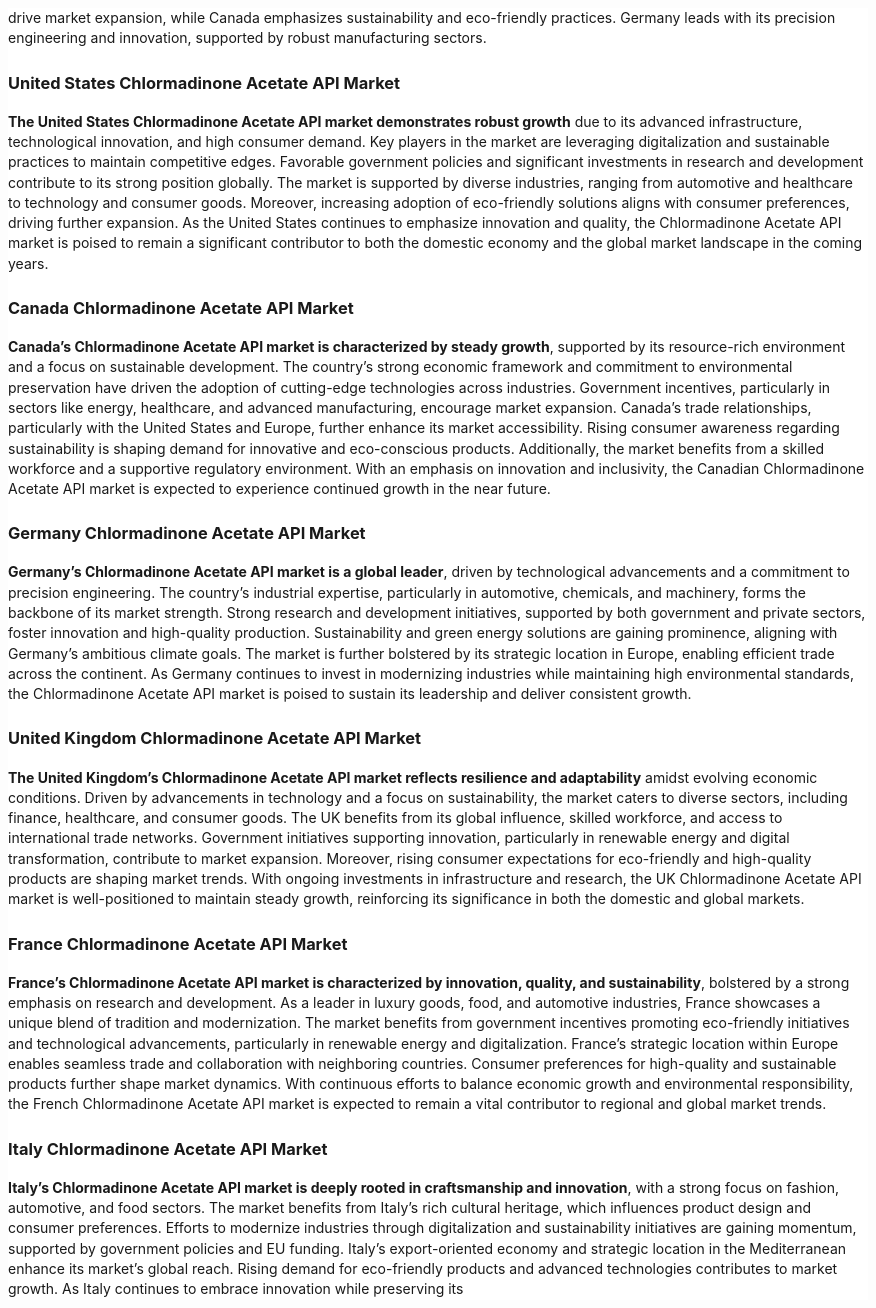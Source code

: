 drive market expansion, while Canada emphasizes sustainability and eco-friendly practices. Germany leads with its precision engineering and innovation, supported by robust manufacturing sectors.</span></em></p></blockquote><h3><strong>United States Chlormadinone Acetate API Market</strong></h3><p><strong>The United States Chlormadinone Acetate API market demonstrates robust growth</strong> due to its advanced infrastructure, technological innovation, and high consumer demand. Key players in the market are leveraging digitalization and sustainable practices to maintain competitive edges. Favorable government policies and significant investments in research and development contribute to its strong position globally. The market is supported by diverse industries, ranging from automotive and healthcare to technology and consumer goods. Moreover, increasing adoption of eco-friendly solutions aligns with consumer preferences, driving further expansion. As the United States continues to emphasize innovation and quality, the Chlormadinone Acetate API market is poised to remain a significant contributor to both the domestic economy and the global market landscape in the coming years.</p><h3><strong>Canada Chlormadinone Acetate API Market</strong></h3><p><strong>Canada&rsquo;s Chlormadinone Acetate API market is characterized by steady growth</strong>, supported by its resource-rich environment and a focus on sustainable development. The country&rsquo;s strong economic framework and commitment to environmental preservation have driven the adoption of cutting-edge technologies across industries. Government incentives, particularly in sectors like energy, healthcare, and advanced manufacturing, encourage market expansion. Canada&rsquo;s trade relationships, particularly with the United States and Europe, further enhance its market accessibility. Rising consumer awareness regarding sustainability is shaping demand for innovative and eco-conscious products. Additionally, the market benefits from a skilled workforce and a supportive regulatory environment. With an emphasis on innovation and inclusivity, the Canadian Chlormadinone Acetate API market is expected to experience continued growth in the near future.</p><h3><strong>Germany Chlormadinone Acetate API Market</strong></h3><p><strong>Germany&rsquo;s Chlormadinone Acetate API market is a global leader</strong>, driven by technological advancements and a commitment to precision engineering. The country&rsquo;s industrial expertise, particularly in automotive, chemicals, and machinery, forms the backbone of its market strength. Strong research and development initiatives, supported by both government and private sectors, foster innovation and high-quality production. Sustainability and green energy solutions are gaining prominence, aligning with Germany&rsquo;s ambitious climate goals. The market is further bolstered by its strategic location in Europe, enabling efficient trade across the continent. As Germany continues to invest in modernizing industries while maintaining high environmental standards, the Chlormadinone Acetate API market is poised to sustain its leadership and deliver consistent growth.</p><h3><strong>United Kingdom Chlormadinone Acetate API Market</strong></h3><p><strong>The United Kingdom&rsquo;s Chlormadinone Acetate API market reflects resilience and adaptability</strong> amidst evolving economic conditions. Driven by advancements in technology and a focus on sustainability, the market caters to diverse sectors, including finance, healthcare, and consumer goods. The UK benefits from its global influence, skilled workforce, and access to international trade networks. Government initiatives supporting innovation, particularly in renewable energy and digital transformation, contribute to market expansion. Moreover, rising consumer expectations for eco-friendly and high-quality products are shaping market trends. With ongoing investments in infrastructure and research, the UK Chlormadinone Acetate API market is well-positioned to maintain steady growth, reinforcing its significance in both the domestic and global markets.</p><h3><strong>France Chlormadinone Acetate API Market</strong></h3><p><strong>France&rsquo;s Chlormadinone Acetate API market is characterized by innovation, quality, and sustainability</strong>, bolstered by a strong emphasis on research and development. As a leader in luxury goods, food, and automotive industries, France showcases a unique blend of tradition and modernization. The market benefits from government incentives promoting eco-friendly initiatives and technological advancements, particularly in renewable energy and digitalization. France&rsquo;s strategic location within Europe enables seamless trade and collaboration with neighboring countries. Consumer preferences for high-quality and sustainable products further shape market dynamics. With continuous efforts to balance economic growth and environmental responsibility, the French Chlormadinone Acetate API market is expected to remain a vital contributor to regional and global market trends.</p><h3><strong>Italy Chlormadinone Acetate API Market</strong></h3><p><strong>Italy&rsquo;s Chlormadinone Acetate API market is deeply rooted in craftsmanship and innovation</strong>, with a strong focus on fashion, automotive, and food sectors. The market benefits from Italy&rsquo;s rich cultural heritage, which influences product design and consumer preferences. Efforts to modernize industries through digitalization and sustainability initiatives are gaining momentum, supported by government policies and EU funding. Italy&rsquo;s export-oriented economy and strategic location in the Mediterranean enhance its market&rsquo;s global reach. Rising demand for eco-friendly products and advanced technologies contributes to market growth. As Italy continues to embrace innovation while preserving its